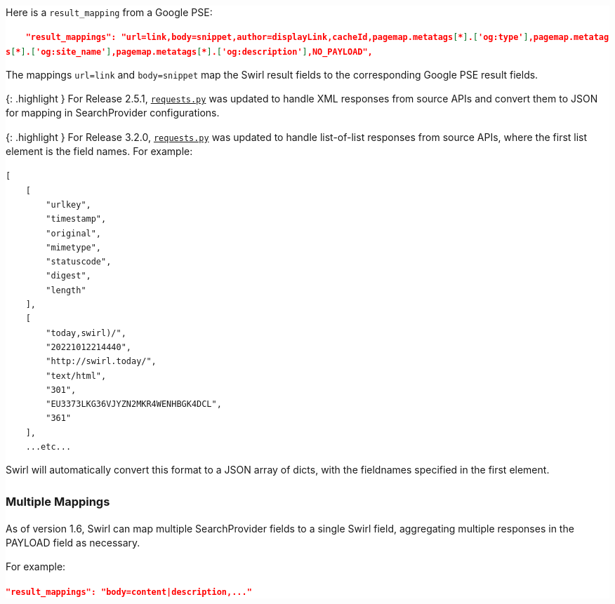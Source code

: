 Here is a `result_mapping` from a Google PSE:

``` json
    "result_mappings": "url=link,body=snippet,author=displayLink,cacheId,pagemap.metatags[*].['og:type'],pagemap.metatags[*].['og:site_name'],pagemap.metatags[*].['og:description'],NO_PAYLOAD",
```

The mappings `url=link` and `body=snippet` map the Swirl result fields to the corresponding Google PSE result fields.

{: .highlight }
For Release 2.5.1, [`requests.py`](https://github.com/swirlai/swirl-search/blob/main/swirl/connectors/requests.py) was updated to handle XML responses from source APIs and convert them to JSON for mapping in SearchProvider configurations.

{: .highlight }
For Release 3.2.0, [`requests.py`](https://github.com/swirlai/swirl-search/blob/main/swirl/connectors/requests.py) was updated to handle list-of-list responses from source APIs, where the first list element is the field names. For example:

```
[
    [
        "urlkey",
        "timestamp",
        "original",
        "mimetype",
        "statuscode",
        "digest",
        "length"
    ],
    [
        "today,swirl)/",
        "20221012214440",
        "http://swirl.today/",
        "text/html",
        "301",
        "EU3373LKG36VJYZN2MKR4WENHBGK4DCL",
        "361"
    ],
    ...etc...
```

Swirl will automatically convert this format to a JSON array of dicts, with the fieldnames specified in the first element.

### Multiple Mappings

As of version 1.6, Swirl can map multiple SearchProvider fields to a single Swirl field, aggregating multiple responses in the PAYLOAD field as necessary. 

For example:

``` json
"result_mappings": "body=content|description,..."
```
